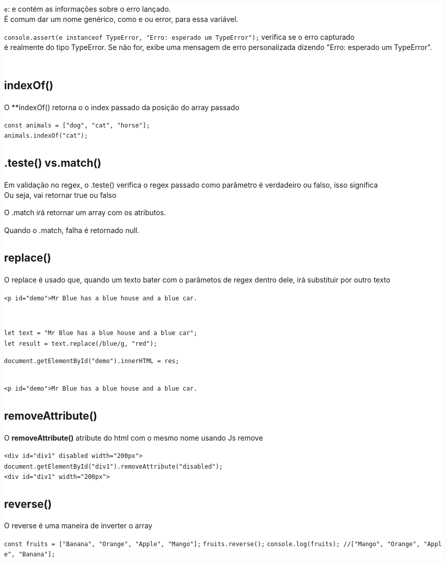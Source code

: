 `e`: e contém as informações sobre o erro lançado.<br> 
É comum dar um nome genérico, como e ou error, para essa variável.

`console.assert(e instanceof TypeError, "Erro: esperado um TypeError");` verifica se o erro capturado<br> 
é realmente do tipo TypeError. Se não for, exibe uma mensagem de erro personalizada dizendo "Erro: esperado um TypeError".<br><br>

## indexOf()

O **indexOf() retorna o o index passado da posição do array passado

`const animals = ["dog", "cat", "horse"];`<br>
`animals.indexOf("cat");`<br>

## .teste() vs.match()

Em validação no regex, o .teste() verifica o regex passado como parâmetro é verdadeiro ou falso, isso significa <br>
Ou seja, vai retornar true ou falso

O .match irá retornar um array com os atributos.

Quando o .match, falha é retornado null.

## replace()

O replace é usado que, quando um texto bater com o parâmetos de regex dentro dele, irá substituir por outro texto

`<p id="demo">Mr Blue has a blue house and a blue car.`</p><br>

`let text = "Mr Blue has a blue house and a blue car";`<br>
`let result = text.replace(/blue/g, "red");`<br>

`document.getElementById("demo").innerHTML = res;`<br><br>

`<p id="demo">Mr Blue has a blue house and a blue car.`</p>


## removeAttribute()

O **removeAttribute()** atribute do html com o mesmo nome usando Js remove

`<div id="div1" disabled width="200px">`<br>
`document.getElementById("div1").removeAttribute("disabled");` <br>
`<div id="div1" width="200px">`<br>

## reverse()

O reverse é uma maneira de inverter o array

`const fruits = ["Banana", "Orange", "Apple", "Mango"];`
`fruits.reverse();`
`console.log(fruits); //["Mango", "Orange", "Apple", "Banana"];`
